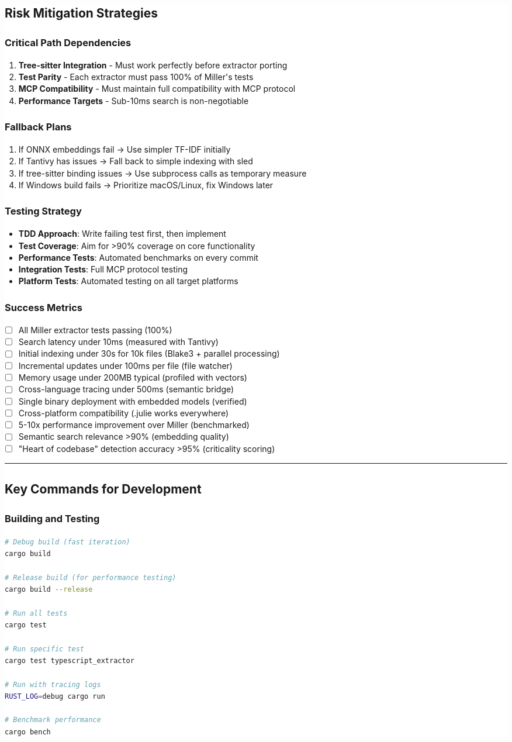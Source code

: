 
## Risk Mitigation Strategies

### Critical Path Dependencies
1. **Tree-sitter Integration** - Must work perfectly before extractor porting
2. **Test Parity** - Each extractor must pass 100% of Miller's tests
3. **MCP Compatibility** - Must maintain full compatibility with MCP protocol
4. **Performance Targets** - Sub-10ms search is non-negotiable

### Fallback Plans
1. If ONNX embeddings fail → Use simpler TF-IDF initially
2. If Tantivy has issues → Fall back to simple indexing with sled
3. If tree-sitter binding issues → Use subprocess calls as temporary measure
4. If Windows build fails → Prioritize macOS/Linux, fix Windows later

### Testing Strategy
- **TDD Approach**: Write failing test first, then implement
- **Test Coverage**: Aim for >90% coverage on core functionality
- **Performance Tests**: Automated benchmarks on every commit
- **Integration Tests**: Full MCP protocol testing
- **Platform Tests**: Automated testing on all target platforms

### Success Metrics
- [ ] All Miller extractor tests passing (100%)
- [ ] Search latency under 10ms (measured with Tantivy)
- [ ] Initial indexing under 30s for 10k files (Blake3 + parallel processing)
- [ ] Incremental updates under 100ms per file (file watcher)
- [ ] Memory usage under 200MB typical (profiled with vectors)
- [ ] Cross-language tracing under 500ms (semantic bridge)
- [ ] Single binary deployment with embedded models (verified)
- [ ] Cross-platform compatibility (.julie works everywhere)
- [ ] 5-10x performance improvement over Miller (benchmarked)
- [ ] Semantic search relevance >90% (embedding quality)
- [ ] "Heart of codebase" detection accuracy >95% (criticality scoring)

---

## Key Commands for Development

### Building and Testing
```bash
# Debug build (fast iteration)
cargo build

# Release build (for performance testing)
cargo build --release

# Run all tests
cargo test

# Run specific test
cargo test typescript_extractor

# Run with tracing logs
RUST_LOG=debug cargo run

# Benchmark performance
cargo bench
```
